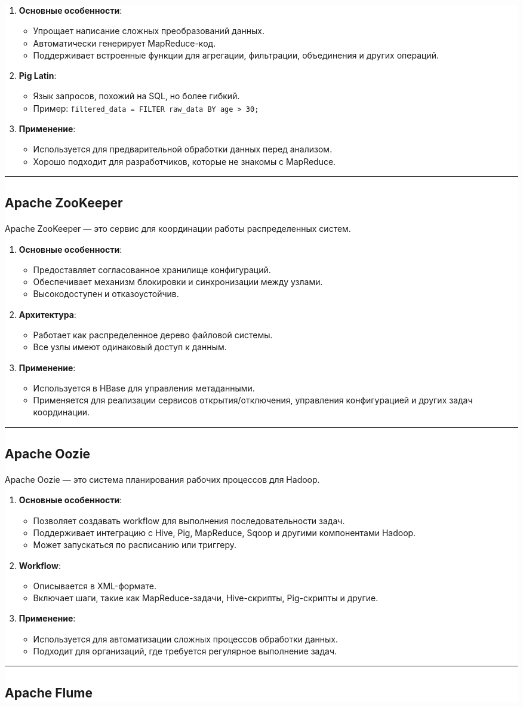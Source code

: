 1. **Основные особенности**:
   - Упрощает написание сложных преобразований данных.
   - Автоматически генерирует MapReduce-код.
   - Поддерживает встроенные функции для агрегации, фильтрации, объединения и других операций.

2. **Pig Latin**:
   - Язык запросов, похожий на SQL, но более гибкий.
   - Пример: `filtered_data = FILTER raw_data BY age > 30;`

3. **Применение**:
   - Используется для предварительной обработки данных перед анализом.
   - Хорошо подходит для разработчиков, которые не знакомы с MapReduce.

---


## Apache ZooKeeper <a id="apache-zookeeper"></a>

Apache ZooKeeper — это сервис для координации работы распределенных систем.

1. **Основные особенности**:
   - Предоставляет согласованное хранилище конфигураций.
   - Обеспечивает механизм блокировки и синхронизации между узлами.
   - Высокодоступен и отказоустойчив.

2. **Архитектура**:
   - Работает как распределенное дерево файловой системы.
   - Все узлы имеют одинаковый доступ к данным.

3. **Применение**:
   - Используется в HBase для управления метаданными.
   - Применяется для реализации сервисов открытия/отключения, управления конфигурацией и других задач координации.

---

## Apache Oozie <a id="apache-oozie"></a>

Apache Oozie — это система планирования рабочих процессов для Hadoop.

1. **Основные особенности**:
   - Позволяет создавать workflow для выполнения последовательности задач.
   - Поддерживает интеграцию с Hive, Pig, MapReduce, Sqoop и другими компонентами Hadoop.
   - Может запускаться по расписанию или триггеру.

2. **Workflow**:
   - Описывается в XML-формате.
   - Включает шаги, такие как MapReduce-задачи, Hive-скрипты, Pig-скрипты и другие.

3. **Применение**:
   - Используется для автоматизации сложных процессов обработки данных.
   - Подходит для организаций, где требуется регулярное выполнение задач.

---

## Apache Flume <a id="apache-flume"></a>
